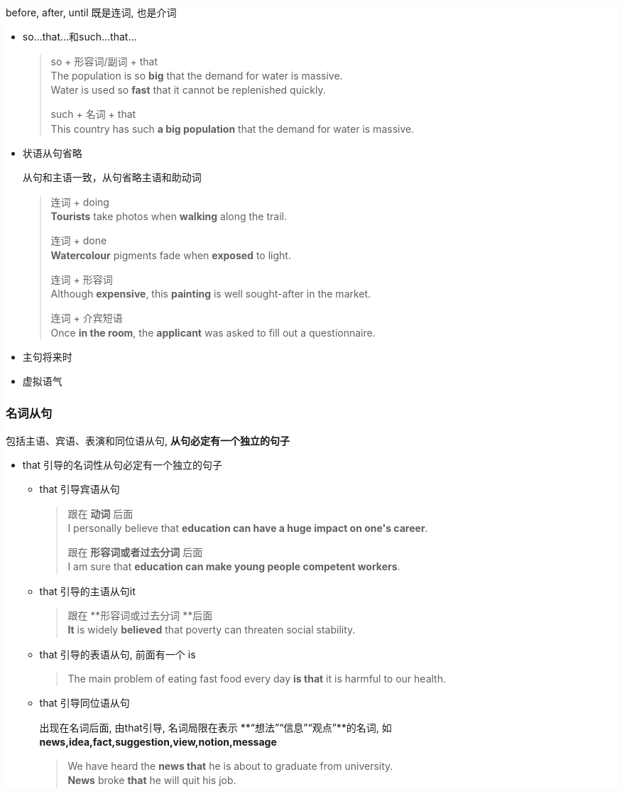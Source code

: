   before, after, until 既是连词, 也是介词

* so...that...和such...that...

  > so + 形容词/副词 + that  
  > The population is so **big** that the demand for water is massive.  
  > Water is used so **fast** that it cannot be replenished quickly.
  >
  > such + 名词 + that  
  > This country has such **a big population** that the demand for water is massive.

* 状语从句省略

  从句和主语一致，从句省略主语和助动词

  > 连词 + doing  
  > **Tourists** take photos when **walking** along the trail.
  >
  > 连词 + done  
  > **Watercolour** pigments fade when **exposed** to light.
  >
  > 连词 + 形容词  
  > Although **expensive**, this **painting** is well sought-after in the market.
  >
  > 连词 + 介宾短语  
  > Once **in the room**, the **applicant** was asked to fill out a questionnaire.

* 主句将来时

* 虚拟语气

### 名词从句

包括主语、宾语、表演和同位语从句, **从句必定有一个独立的句子**

* that 引导的名词性从句必定有一个独立的句子

  * that 引导宾语从句

    > 跟在 **动词** 后面  
    > I personally believe that **education can have a huge impact on one's career**.
    >
    > 跟在 **形容词或者过去分词** 后面  
    > I am sure that **education can make young people competent workers**.

  * that 引导的主语从句it

    > 跟在 **形容词或过去分词 **后面  
    > **It** is widely **believed** that poverty can threaten social stability.

  * that 引导的表语从句, 前面有一个 is

    > The main problem of eating fast food every day **is that** it is harmful to our health.

  * that 引导同位语从句

    出现在名词后面, 由that引导, 名词局限在表示 **“想法”“信息”“观点”**的名词, 如 **news,idea,fact,suggestion,view,notion,message**

    > We have heard the **news that** he is about to graduate from university.  
    > **News** broke **that** he will quit his job.
